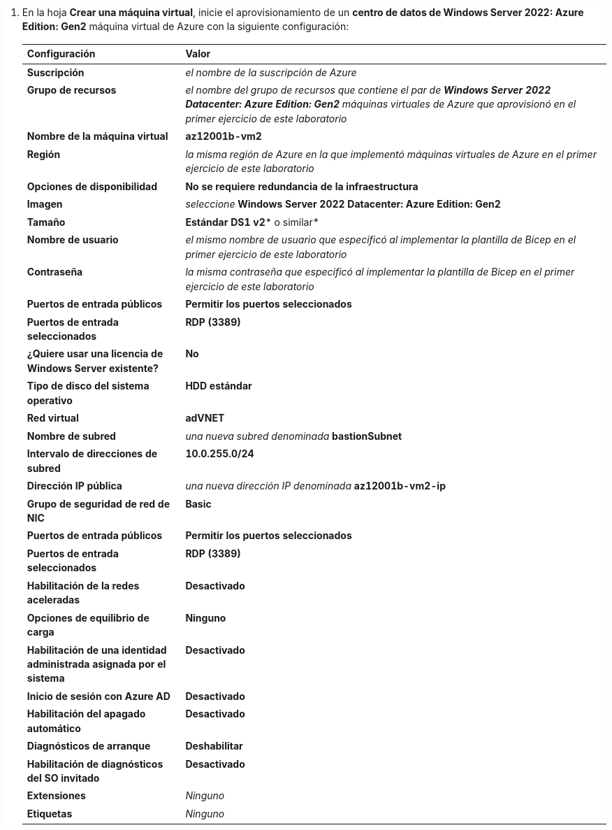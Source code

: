 1. En la hoja **Crear una máquina virtual**, inicie el aprovisionamiento de un **centro de datos de Windows Server 2022: Azure Edition: Gen2** máquina virtual de Azure con la siguiente configuración:
     
    | Configuración | Valor |
    |   --    |  --   |
    | **Suscripción** | *el nombre de la suscripción de Azure*  |
    | **Grupo de recursos** | *el nombre del grupo de recursos que contiene el par de **Windows Server 2022 Datacenter: Azure Edition: Gen2** máquinas virtuales de Azure que aprovisionó en el primer ejercicio de este laboratorio* |
    | **Nombre de la máquina virtual** | **az12001b-vm2** |
    | **Región** | *la misma región de Azure en la que implementó máquinas virtuales de Azure en el primer ejercicio de este laboratorio* |
    | **Opciones de disponibilidad** | **No se requiere redundancia de la infraestructura** |
    | **Imagen** | *seleccione* **Windows Server 2022 Datacenter: Azure Edition: Gen2** |
    | **Tamaño** | **Estándar DS1 v2*** o similar* |
    | **Nombre de usuario** | *el mismo nombre de usuario que especificó al implementar la plantilla de Bicep en el primer ejercicio de este laboratorio* |
    | **Contraseña** | *la misma contraseña que especificó al implementar la plantilla de Bicep en el primer ejercicio de este laboratorio* |
    | **Puertos de entrada públicos** | **Permitir los puertos seleccionados** |
    | **Puertos de entrada seleccionados** | **RDP (3389)** |
    | **¿Quiere usar una licencia de Windows Server existente?** | **No** |
    | **Tipo de disco del sistema operativo** | **HDD estándar** |
    | **Red virtual** | **adVNET** |
    | **Nombre de subred** | *una nueva subred denominada* **bastionSubnet** |
    | **Intervalo de direcciones de subred** | **10.0.255.0/24** |
    | **Dirección IP pública** | *una nueva dirección IP denominada* **az12001b-vm2-ip** |
    | **Grupo de seguridad de red de NIC** | **Basic**  |
    | **Puertos de entrada públicos** | **Permitir los puertos seleccionados** |
    | **Puertos de entrada seleccionados** | **RDP (3389)** |
    | **Habilitación de la redes aceleradas** | **Desactivado** |
    | **Opciones de equilibrio de carga** | **Ninguno** |
    | **Habilitación de una identidad administrada asignada por el sistema** | **Desactivado** |
    | **Inicio de sesión con Azure AD** | **Desactivado** |
    | **Habilitación del apagado automático** | **Desactivado** |
    | **Diagnósticos de arranque** | **Deshabilitar** |
    | **Habilitación de diagnósticos del SO invitado** | **Desactivado** |
    | **Extensiones** | *Ninguno* |
    | **Etiquetas** | *Ninguno* |
